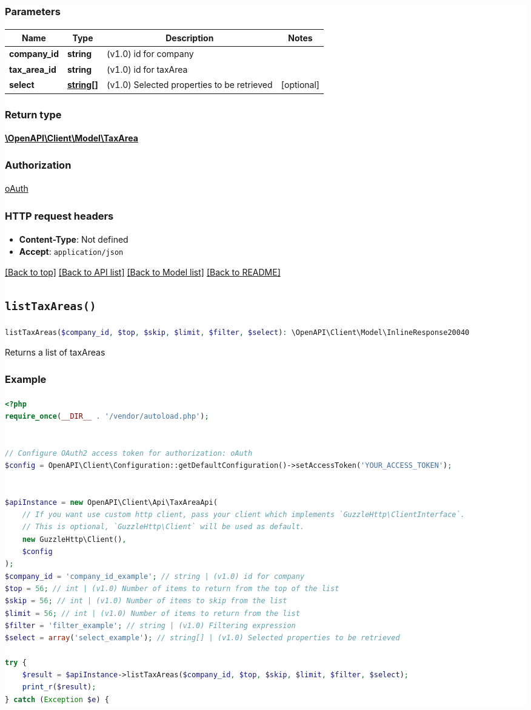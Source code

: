 ### Parameters

Name | Type | Description  | Notes
------------- | ------------- | ------------- | -------------
 **company_id** | **string**| (v1.0) id for company |
 **tax_area_id** | **string**| (v1.0) id for taxArea |
 **select** | [**string[]**](../Model/string.md)| (v1.0) Selected properties to be retrieved | [optional]

### Return type

[**\OpenAPI\Client\Model\TaxArea**](../Model/TaxArea.md)

### Authorization

[oAuth](../../README.md#oAuth)

### HTTP request headers

- **Content-Type**: Not defined
- **Accept**: `application/json`

[[Back to top]](#) [[Back to API list]](../../README.md#endpoints)
[[Back to Model list]](../../README.md#models)
[[Back to README]](../../README.md)

## `listTaxAreas()`

```php
listTaxAreas($company_id, $top, $skip, $limit, $filter, $select): \OpenAPI\Client\Model\InlineResponse20040
```

Returns a list of taxAreas

### Example

```php
<?php
require_once(__DIR__ . '/vendor/autoload.php');


// Configure OAuth2 access token for authorization: oAuth
$config = OpenAPI\Client\Configuration::getDefaultConfiguration()->setAccessToken('YOUR_ACCESS_TOKEN');


$apiInstance = new OpenAPI\Client\Api\TaxAreaApi(
    // If you want use custom http client, pass your client which implements `GuzzleHttp\ClientInterface`.
    // This is optional, `GuzzleHttp\Client` will be used as default.
    new GuzzleHttp\Client(),
    $config
);
$company_id = 'company_id_example'; // string | (v1.0) id for company
$top = 56; // int | (v1.0) Number of items to return from the top of the list
$skip = 56; // int | (v1.0) Number of items to skip from the list
$limit = 56; // int | (v1.0) Number of items to return from the list
$filter = 'filter_example'; // string | (v1.0) Filtering expression
$select = array('select_example'); // string[] | (v1.0) Selected properties to be retrieved

try {
    $result = $apiInstance->listTaxAreas($company_id, $top, $skip, $limit, $filter, $select);
    print_r($result);
} catch (Exception $e) {
```